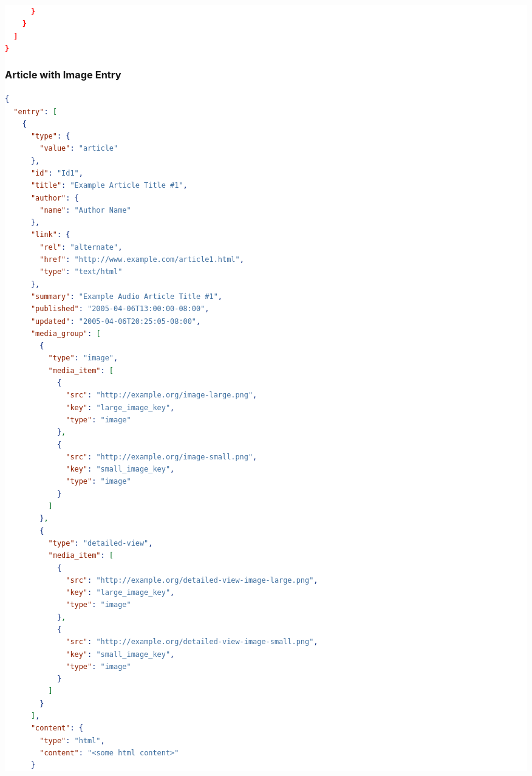 ```json
      }
    }
  ]
}
```

### Article with Image Entry
```json
{
  "entry": [
    {
      "type": {
        "value": "article"
      },
      "id": "Id1",
      "title": "Example Article Title #1",
      "author": {
        "name": "Author Name"
      },
      "link": {
        "rel": "alternate",
        "href": "http://www.example.com/article1.html",
        "type": "text/html"
      },
      "summary": "Example Audio Article Title #1",
      "published": "2005-04-06T13:00:00-08:00",
      "updated": "2005-04-06T20:25:05-08:00",
      "media_group": [
        {
          "type": "image",
          "media_item": [
            {
              "src": "http://example.org/image-large.png",
              "key": "large_image_key",
              "type": "image"
            },
            {
              "src": "http://example.org/image-small.png",
              "key": "small_image_key",
              "type": "image"
            }
          ]
        },
        {
          "type": "detailed-view",
          "media_item": [
            {
              "src": "http://example.org/detailed-view-image-large.png",
              "key": "large_image_key",
              "type": "image"
            },
            {
              "src": "http://example.org/detailed-view-image-small.png",
              "key": "small_image_key",
              "type": "image"
            }
          ]
        }
      ],
      "content": {
        "type": "html",
        "content": "<some html content>"
      }
```